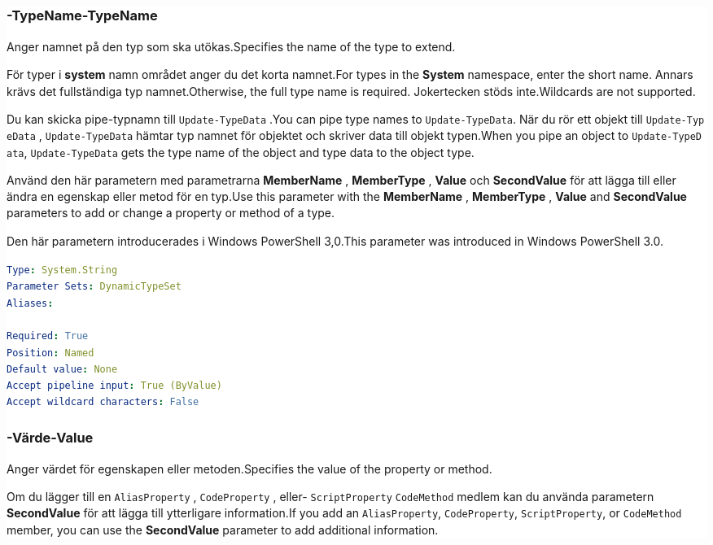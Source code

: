 ### <span data-ttu-id="c3e33-277">-TypeName</span><span class="sxs-lookup"><span data-stu-id="c3e33-277">-TypeName</span></span>

<span data-ttu-id="c3e33-278">Anger namnet på den typ som ska utökas.</span><span class="sxs-lookup"><span data-stu-id="c3e33-278">Specifies the name of the type to extend.</span></span>

<span data-ttu-id="c3e33-279">För typer i **system** namn området anger du det korta namnet.</span><span class="sxs-lookup"><span data-stu-id="c3e33-279">For types in the **System** namespace, enter the short name.</span></span> <span data-ttu-id="c3e33-280">Annars krävs det fullständiga typ namnet.</span><span class="sxs-lookup"><span data-stu-id="c3e33-280">Otherwise, the full type name is required.</span></span> <span data-ttu-id="c3e33-281">Jokertecken stöds inte.</span><span class="sxs-lookup"><span data-stu-id="c3e33-281">Wildcards are not supported.</span></span>

<span data-ttu-id="c3e33-282">Du kan skicka pipe-typnamn till `Update-TypeData` .</span><span class="sxs-lookup"><span data-stu-id="c3e33-282">You can pipe type names to `Update-TypeData`.</span></span> <span data-ttu-id="c3e33-283">När du rör ett objekt till `Update-TypeData` , `Update-TypeData` hämtar typ namnet för objektet och skriver data till objekt typen.</span><span class="sxs-lookup"><span data-stu-id="c3e33-283">When you pipe an object to `Update-TypeData`, `Update-TypeData` gets the type name of the object and type data to the object type.</span></span>

<span data-ttu-id="c3e33-284">Använd den här parametern med parametrarna **MemberName** , **MemberType** , **Value** och **SecondValue** för att lägga till eller ändra en egenskap eller metod för en typ.</span><span class="sxs-lookup"><span data-stu-id="c3e33-284">Use this parameter with the **MemberName** , **MemberType** , **Value** and **SecondValue** parameters to add or change a property or method of a type.</span></span>

<span data-ttu-id="c3e33-285">Den här parametern introducerades i Windows PowerShell 3,0.</span><span class="sxs-lookup"><span data-stu-id="c3e33-285">This parameter was introduced in Windows PowerShell 3.0.</span></span>

```yaml
Type: System.String
Parameter Sets: DynamicTypeSet
Aliases:

Required: True
Position: Named
Default value: None
Accept pipeline input: True (ByValue)
Accept wildcard characters: False
```

### <span data-ttu-id="c3e33-286">-Värde</span><span class="sxs-lookup"><span data-stu-id="c3e33-286">-Value</span></span>

<span data-ttu-id="c3e33-287">Anger värdet för egenskapen eller metoden.</span><span class="sxs-lookup"><span data-stu-id="c3e33-287">Specifies the value of the property or method.</span></span>

<span data-ttu-id="c3e33-288">Om du lägger till en `AliasProperty` , `CodeProperty` , eller- `ScriptProperty` `CodeMethod` medlem kan du använda parametern **SecondValue** för att lägga till ytterligare information.</span><span class="sxs-lookup"><span data-stu-id="c3e33-288">If you add an `AliasProperty`, `CodeProperty`, `ScriptProperty`, or `CodeMethod` member, you can use the **SecondValue** parameter to add additional information.</span></span>
